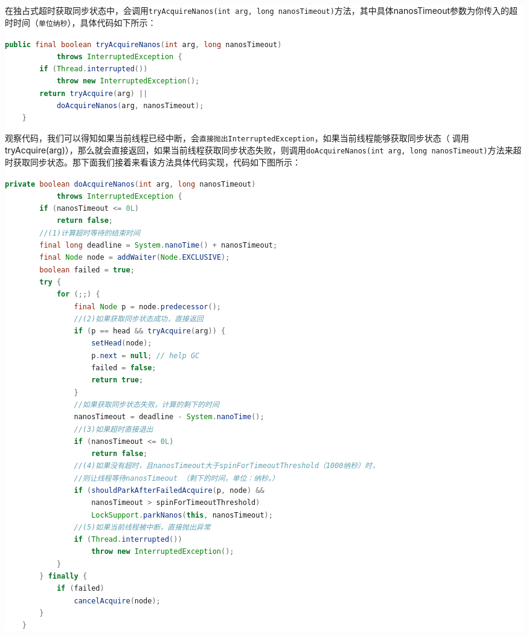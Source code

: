 在独占式超时获取同步状态中，会调用`tryAcquireNanos(int arg, long nanosTimeout)`方法，其中具体nanosTimeout参数为你传入的超时时间（`单位纳秒`），具体代码如下所示：

```java
public final boolean tryAcquireNanos(int arg, long nanosTimeout)
            throws InterruptedException {
        if (Thread.interrupted())
            throw new InterruptedException();
        return tryAcquire(arg) ||
            doAcquireNanos(arg, nanosTimeout);
    }

```

观察代码，我们可以得知如果当前线程已经中断，会`直接抛出InterruptedException`，如果当前线程能够获取同步状态（ 调用tryAcquire(arg)），那么就会直接返回，如果当前线程获取同步状态失败，则调用`doAcquireNanos(int arg, long nanosTimeout)`方法来超时获取同步状态。那下面我们接着来看该方法具体代码实现，代码如下图所示：

```java
private boolean doAcquireNanos(int arg, long nanosTimeout)
            throws InterruptedException {
        if (nanosTimeout <= 0L)
            return false;
        //(1)计算超时等待的结束时间
        final long deadline = System.nanoTime() + nanosTimeout;
        final Node node = addWaiter(Node.EXCLUSIVE);
        boolean failed = true;
        try {
            for (;;) {
                final Node p = node.predecessor();
                //(2)如果获取同步状态成功，直接返回
                if (p == head && tryAcquire(arg)) {
                    setHead(node);
                    p.next = null; // help GC
                    failed = false;
                    return true;
                }
                //如果获取同步状态失败，计算的剩下的时间
                nanosTimeout = deadline - System.nanoTime();
                //(3)如果超时直接退出
                if (nanosTimeout <= 0L)
                    return false;
                //(4)如果没有超时，且nanosTimeout大于spinForTimeoutThreshold（1000纳秒）时，
                //则让线程等待nanosTimeout （剩下的时间，单位：纳秒。）
                if (shouldParkAfterFailedAcquire(p, node) &&
                    nanosTimeout > spinForTimeoutThreshold)
                    LockSupport.parkNanos(this, nanosTimeout);
                //(5)如果当前线程被中断，直接抛出异常    
                if (Thread.interrupted())
                    throw new InterruptedException();
            }
        } finally {
            if (failed)
                cancelAcquire(node);
        }
    }
```
